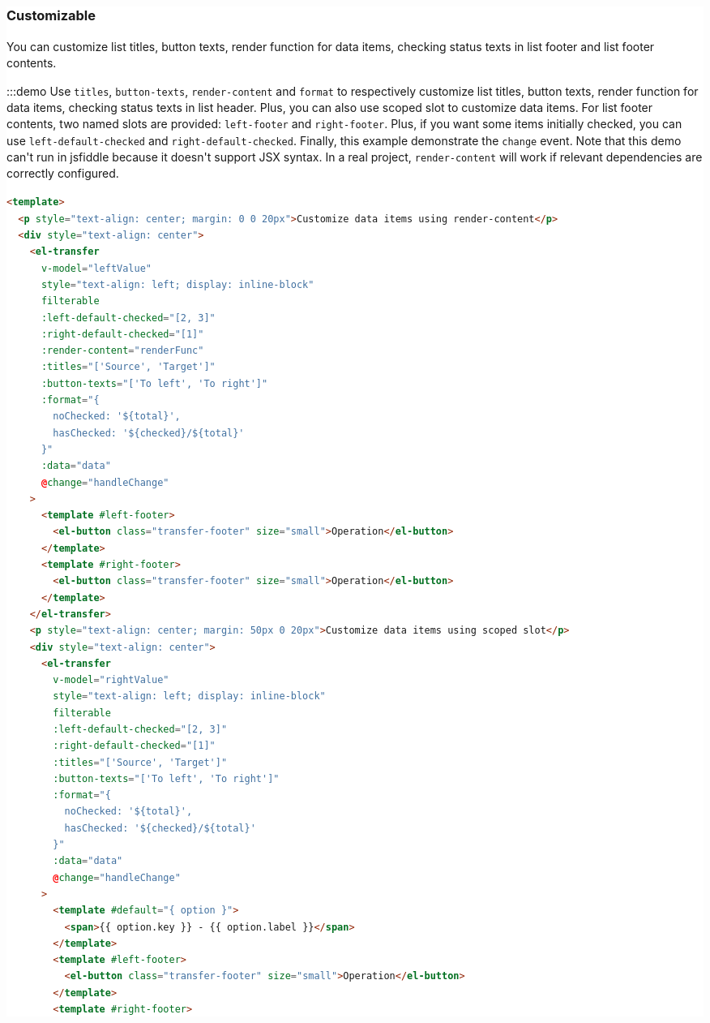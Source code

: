 

### Customizable

You can customize list titles, button texts, render function for data items, checking status texts in list footer and list footer contents.

:::demo Use `titles`, `button-texts`, `render-content` and `format` to respectively customize list titles, button texts, render function for data items, checking status texts in list header. Plus, you can also use scoped slot to customize data items. For list footer contents, two named slots are provided: `left-footer` and `right-footer`. Plus, if you want some items initially checked, you can use `left-default-checked` and `right-default-checked`. Finally, this example demonstrate the `change` event. Note that this demo can't run in jsfiddle because it doesn't support JSX syntax. In a real project, `render-content` will work if relevant dependencies are correctly configured.
```html
<template>
  <p style="text-align: center; margin: 0 0 20px">Customize data items using render-content</p>
  <div style="text-align: center">
    <el-transfer
      v-model="leftValue"
      style="text-align: left; display: inline-block"
      filterable
      :left-default-checked="[2, 3]"
      :right-default-checked="[1]"
      :render-content="renderFunc"
      :titles="['Source', 'Target']"
      :button-texts="['To left', 'To right']"
      :format="{
        noChecked: '${total}',
        hasChecked: '${checked}/${total}'
      }"
      :data="data"
      @change="handleChange"
    >
      <template #left-footer>
        <el-button class="transfer-footer" size="small">Operation</el-button>
      </template>
      <template #right-footer>
        <el-button class="transfer-footer" size="small">Operation</el-button>
      </template>
    </el-transfer>
    <p style="text-align: center; margin: 50px 0 20px">Customize data items using scoped slot</p>
    <div style="text-align: center">
      <el-transfer
        v-model="rightValue"
        style="text-align: left; display: inline-block"
        filterable
        :left-default-checked="[2, 3]"
        :right-default-checked="[1]"
        :titles="['Source', 'Target']"
        :button-texts="['To left', 'To right']"
        :format="{
          noChecked: '${total}',
          hasChecked: '${checked}/${total}'
        }"
        :data="data"
        @change="handleChange"
      >
        <template #default="{ option }">
          <span>{{ option.key }} - {{ option.label }}</span>
        </template>
        <template #left-footer>
          <el-button class="transfer-footer" size="small">Operation</el-button>
        </template>
        <template #right-footer>
```